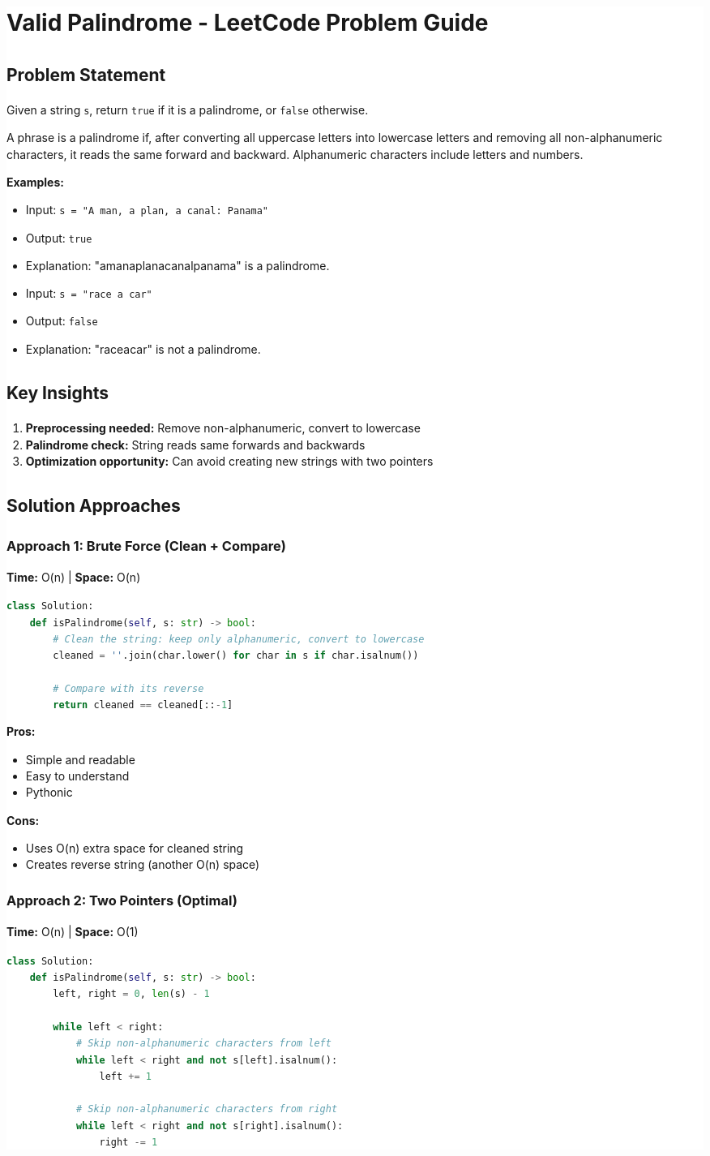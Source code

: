 # Valid Palindrome - LeetCode Problem Guide

## Problem Statement
Given a string `s`, return `true` if it is a palindrome, or `false` otherwise.

A phrase is a palindrome if, after converting all uppercase letters into lowercase letters and removing all non-alphanumeric characters, it reads the same forward and backward. Alphanumeric characters include letters and numbers.

**Examples:**
- Input: `s = "A man, a plan, a canal: Panama"`
- Output: `true`
- Explanation: "amanaplanacanalpanama" is a palindrome.

- Input: `s = "race a car"`
- Output: `false`
- Explanation: "raceacar" is not a palindrome.

## Key Insights
1. **Preprocessing needed:** Remove non-alphanumeric, convert to lowercase
2. **Palindrome check:** String reads same forwards and backwards
3. **Optimization opportunity:** Can avoid creating new strings with two pointers

## Solution Approaches

### Approach 1: Brute Force (Clean + Compare)
**Time:** O(n) | **Space:** O(n)

```python
class Solution:
    def isPalindrome(self, s: str) -> bool:
        # Clean the string: keep only alphanumeric, convert to lowercase
        cleaned = ''.join(char.lower() for char in s if char.isalnum())
        
        # Compare with its reverse
        return cleaned == cleaned[::-1]
```

**Pros:**
- Simple and readable
- Easy to understand
- Pythonic

**Cons:**
- Uses O(n) extra space for cleaned string
- Creates reverse string (another O(n) space)

### Approach 2: Two Pointers (Optimal)
**Time:** O(n) | **Space:** O(1)

```python
class Solution:
    def isPalindrome(self, s: str) -> bool:
        left, right = 0, len(s) - 1
        
        while left < right:
            # Skip non-alphanumeric characters from left
            while left < right and not s[left].isalnum():
                left += 1
            
            # Skip non-alphanumeric characters from right
            while left < right and not s[right].isalnum():
                right -= 1
```